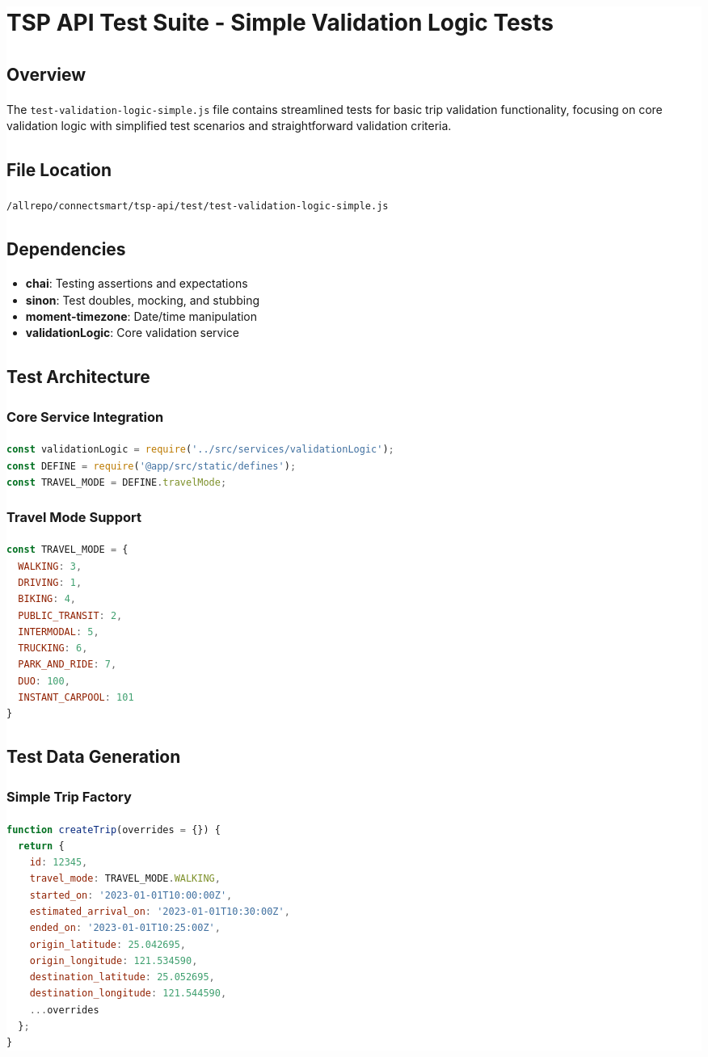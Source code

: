 # TSP API Test Suite - Simple Validation Logic Tests

## Overview
The `test-validation-logic-simple.js` file contains streamlined tests for basic trip validation functionality, focusing on core validation logic with simplified test scenarios and straightforward validation criteria.

## File Location
`/allrepo/connectsmart/tsp-api/test/test-validation-logic-simple.js`

## Dependencies
- **chai**: Testing assertions and expectations
- **sinon**: Test doubles, mocking, and stubbing
- **moment-timezone**: Date/time manipulation
- **validationLogic**: Core validation service

## Test Architecture

### Core Service Integration
```javascript
const validationLogic = require('../src/services/validationLogic');
const DEFINE = require('@app/src/static/defines');
const TRAVEL_MODE = DEFINE.travelMode;
```

### Travel Mode Support
```javascript
const TRAVEL_MODE = {
  WALKING: 3,
  DRIVING: 1,
  BIKING: 4,
  PUBLIC_TRANSIT: 2,
  INTERMODAL: 5,
  TRUCKING: 6,
  PARK_AND_RIDE: 7,
  DUO: 100,
  INSTANT_CARPOOL: 101
}
```

## Test Data Generation

### Simple Trip Factory
```javascript
function createTrip(overrides = {}) {
  return {
    id: 12345,
    travel_mode: TRAVEL_MODE.WALKING,
    started_on: '2023-01-01T10:00:00Z',
    estimated_arrival_on: '2023-01-01T10:30:00Z',
    ended_on: '2023-01-01T10:25:00Z',
    origin_latitude: 25.042695,
    origin_longitude: 121.534590,
    destination_latitude: 25.052695,
    destination_longitude: 121.544590,
    ...overrides
  };
}
```
